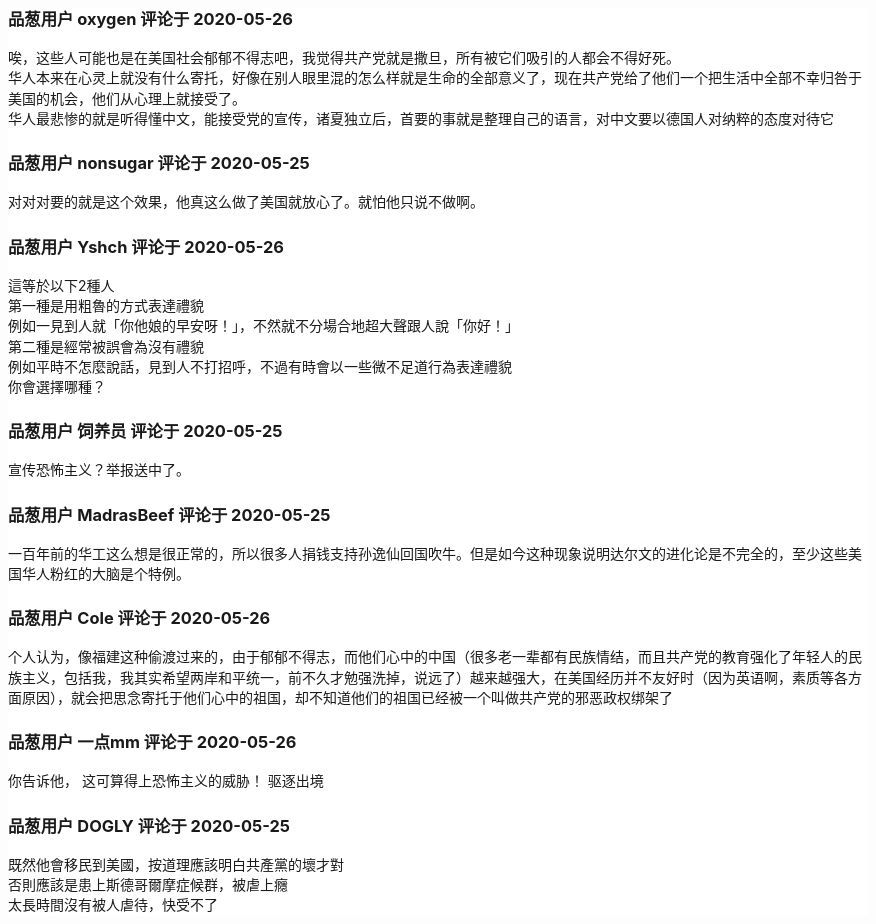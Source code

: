             
### 品葱用户 **oxygen** 评论于 2020-05-26
        
唉，这些人可能也是在美国社会郁郁不得志吧，我觉得共产党就是撒旦，所有被它们吸引的人都会不得好死。  
华人本来在心灵上就没有什么寄托，好像在别人眼里混的怎么样就是生命的全部意义了，现在共产党给了他们一个把生活中全部不幸归咎于美国的机会，他们从心理上就接受了。  
华人最悲惨的就是听得懂中文，能接受党的宣传，诸夏独立后，首要的事就是整理自己的语言，对中文要以德国人对纳粹的态度对待它
        


            
### 品葱用户 **nonsugar** 评论于 2020-05-25
        
对对对要的就是这个效果，他真这么做了美国就放心了。就怕他只说不做啊。
        


            
### 品葱用户 **Yshch** 评论于 2020-05-26
        
這等於以下2種人  
第一種是用粗魯的方式表達禮貌  
例如一見到人就「你他娘的早安呀！」，不然就不分場合地超大聲跟人說「你好！」  
第二種是經常被誤會為沒有禮貌  
例如平時不怎麼說話，見到人不打招呼，不過有時會以一些微不足道行為表達禮貌  
你會選擇哪種？
        


            
### 品葱用户 **饲养员** 评论于 2020-05-25
        
宣传恐怖主义？举报送中了。
        


            
### 品葱用户 **MadrasBeef** 评论于 2020-05-25
        
一百年前的华工这么想是很正常的，所以很多人捐钱支持孙逸仙回国吹牛。但是如今这种现象说明达尔文的进化论是不完全的，至少这些美国华人粉红的大脑是个特例。
        


            
### 品葱用户 **Cole** 评论于 2020-05-26
        
个人认为，像福建这种偷渡过来的，由于郁郁不得志，而他们心中的中国（很多老一辈都有民族情结，而且共产党的教育强化了年轻人的民族主义，包括我，我其实希望两岸和平统一，前不久才勉强洗掉，说远了）越来越强大，在美国经历并不友好时（因为英语啊，素质等各方面原因），就会把思念寄托于他们心中的祖国，却不知道他们的祖国已经被一个叫做共产党的邪恶政权绑架了
        


            
### 品葱用户 **一点mm** 评论于 2020-05-26
        
你告诉他， 这可算得上恐怖主义的威胁！ 驱逐出境
        


            
### 品葱用户 **DOGLY** 评论于 2020-05-25
        
既然他會移民到美國，按道理應該明白共產黨的壞才對  
否則應該是患上斯德哥爾摩症候群，被虐上癮   
太長時間沒有被人虐待，快受不了
        